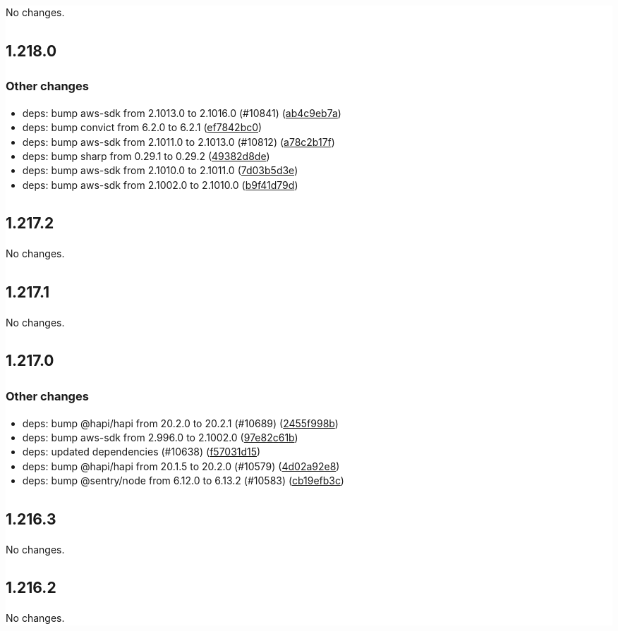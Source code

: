 No changes.

## 1.218.0

### Other changes

- deps: bump aws-sdk from 2.1013.0 to 2.1016.0 (#10841) ([ab4c9eb7a](https://github.com/mozilla/fxa/commit/ab4c9eb7a))
- deps: bump convict from 6.2.0 to 6.2.1 ([ef7842bc0](https://github.com/mozilla/fxa/commit/ef7842bc0))
- deps: bump aws-sdk from 2.1011.0 to 2.1013.0 (#10812) ([a78c2b17f](https://github.com/mozilla/fxa/commit/a78c2b17f))
- deps: bump sharp from 0.29.1 to 0.29.2 ([49382d8de](https://github.com/mozilla/fxa/commit/49382d8de))
- deps: bump aws-sdk from 2.1010.0 to 2.1011.0 ([7d03b5d3e](https://github.com/mozilla/fxa/commit/7d03b5d3e))
- deps: bump aws-sdk from 2.1002.0 to 2.1010.0 ([b9f41d79d](https://github.com/mozilla/fxa/commit/b9f41d79d))

## 1.217.2

No changes.

## 1.217.1

No changes.

## 1.217.0

### Other changes

- deps: bump @hapi/hapi from 20.2.0 to 20.2.1 (#10689) ([2455f998b](https://github.com/mozilla/fxa/commit/2455f998b))
- deps: bump aws-sdk from 2.996.0 to 2.1002.0 ([97e82c61b](https://github.com/mozilla/fxa/commit/97e82c61b))
- deps: updated dependencies (#10638) ([f57031d15](https://github.com/mozilla/fxa/commit/f57031d15))
- deps: bump @hapi/hapi from 20.1.5 to 20.2.0 (#10579) ([4d02a92e8](https://github.com/mozilla/fxa/commit/4d02a92e8))
- deps: bump @sentry/node from 6.12.0 to 6.13.2 (#10583) ([cb19efb3c](https://github.com/mozilla/fxa/commit/cb19efb3c))

## 1.216.3

No changes.

## 1.216.2

No changes.
